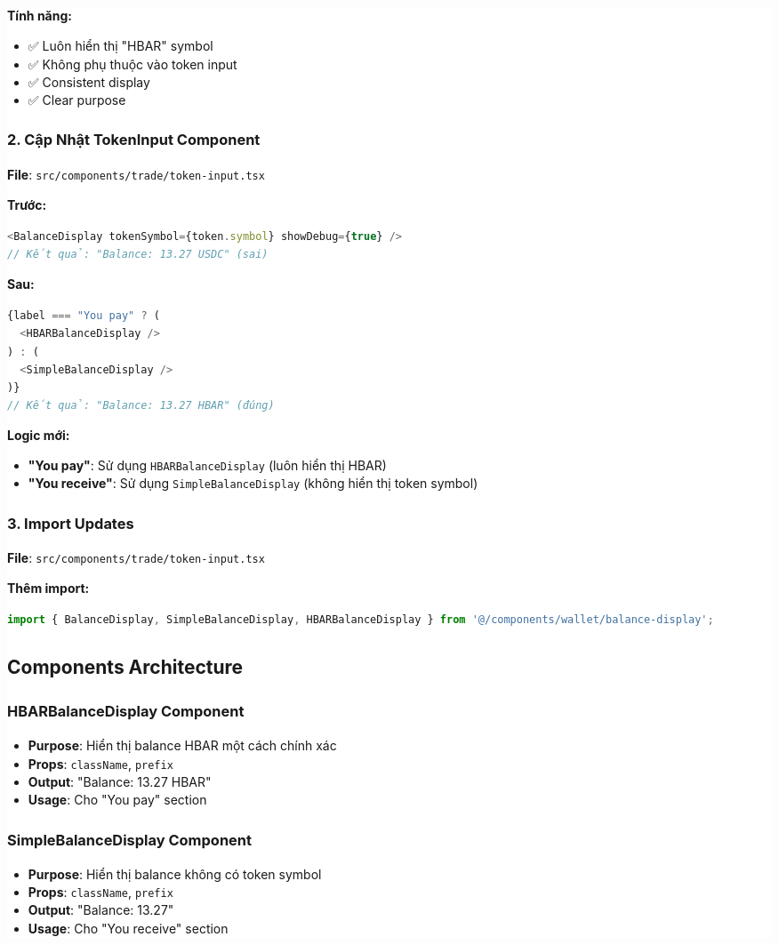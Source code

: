 **Tính năng:**
- ✅ Luôn hiển thị "HBAR" symbol
- ✅ Không phụ thuộc vào token input
- ✅ Consistent display
- ✅ Clear purpose

### 2. **Cập Nhật TokenInput Component**

**File**: `src/components/trade/token-input.tsx`

**Trước:**
```typescript
<BalanceDisplay tokenSymbol={token.symbol} showDebug={true} />
// Kết quả: "Balance: 13.27 USDC" (sai)
```

**Sau:**
```typescript
{label === "You pay" ? (
  <HBARBalanceDisplay />
) : (
  <SimpleBalanceDisplay />
)}
// Kết quả: "Balance: 13.27 HBAR" (đúng)
```

**Logic mới:**
- **"You pay"**: Sử dụng `HBARBalanceDisplay` (luôn hiển thị HBAR)
- **"You receive"**: Sử dụng `SimpleBalanceDisplay` (không hiển thị token symbol)

### 3. **Import Updates**

**File**: `src/components/trade/token-input.tsx`

**Thêm import:**
```typescript
import { BalanceDisplay, SimpleBalanceDisplay, HBARBalanceDisplay } from '@/components/wallet/balance-display';
```

## Components Architecture

### **HBARBalanceDisplay Component**
- **Purpose**: Hiển thị balance HBAR một cách chính xác
- **Props**: `className`, `prefix`
- **Output**: "Balance: 13.27 HBAR"
- **Usage**: Cho "You pay" section

### **SimpleBalanceDisplay Component**
- **Purpose**: Hiển thị balance không có token symbol
- **Props**: `className`, `prefix`
- **Output**: "Balance: 13.27"
- **Usage**: Cho "You receive" section
